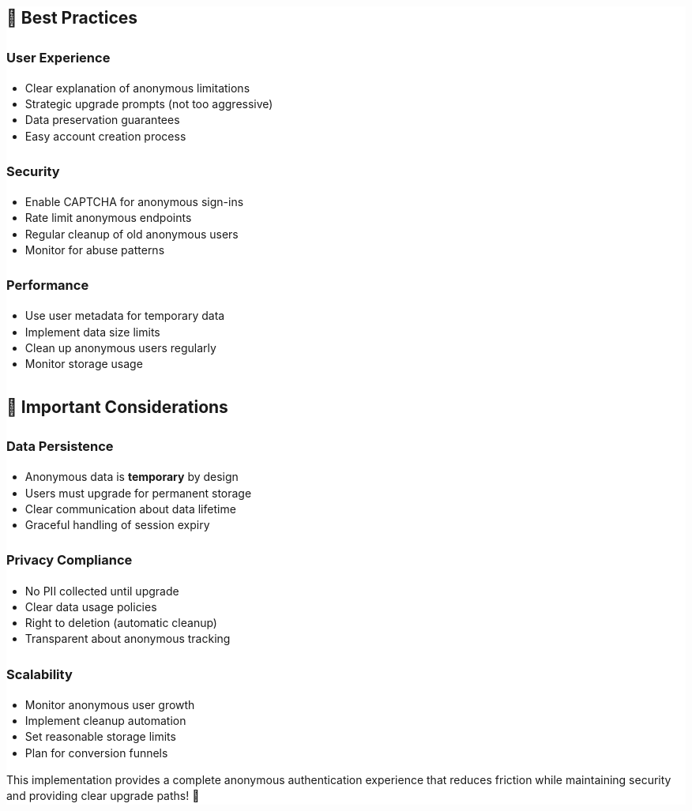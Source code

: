## 🎯 Best Practices

### **User Experience**
- Clear explanation of anonymous limitations
- Strategic upgrade prompts (not too aggressive)
- Data preservation guarantees
- Easy account creation process

### **Security**
- Enable CAPTCHA for anonymous sign-ins
- Rate limit anonymous endpoints
- Regular cleanup of old anonymous users
- Monitor for abuse patterns

### **Performance**
- Use user metadata for temporary data
- Implement data size limits
- Clean up anonymous users regularly
- Monitor storage usage

## 🚨 Important Considerations

### **Data Persistence**
- Anonymous data is **temporary** by design
- Users must upgrade for permanent storage
- Clear communication about data lifetime
- Graceful handling of session expiry

### **Privacy Compliance**
- No PII collected until upgrade
- Clear data usage policies
- Right to deletion (automatic cleanup)
- Transparent about anonymous tracking

### **Scalability**
- Monitor anonymous user growth
- Implement cleanup automation
- Set reasonable storage limits
- Plan for conversion funnels

This implementation provides a complete anonymous authentication experience that reduces friction while maintaining security and providing clear upgrade paths! 🌟
